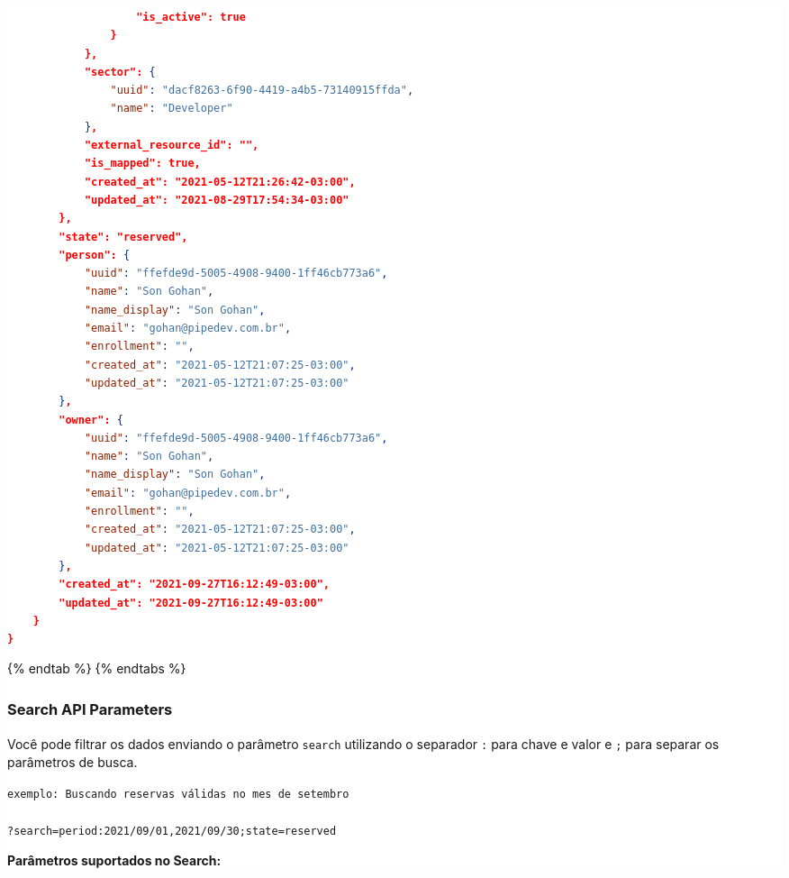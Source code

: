 ```json
                    "is_active": true
                }
            },
            "sector": {
                "uuid": "dacf8263-6f90-4419-a4b5-73140915ffda",
                "name": "Developer"
            },
            "external_resource_id": "",
            "is_mapped": true,
            "created_at": "2021-05-12T21:26:42-03:00",
            "updated_at": "2021-08-29T17:54:34-03:00"
        },
        "state": "reserved",
        "person": {
            "uuid": "ffefde9d-5005-4908-9400-1ff46cb773a6",
            "name": "Son Gohan",
            "name_display": "Son Gohan",
            "email": "gohan@pipedev.com.br",
            "enrollment": "",
            "created_at": "2021-05-12T21:07:25-03:00",
            "updated_at": "2021-05-12T21:07:25-03:00"
        },
        "owner": {
            "uuid": "ffefde9d-5005-4908-9400-1ff46cb773a6",
            "name": "Son Gohan",
            "name_display": "Son Gohan",
            "email": "gohan@pipedev.com.br",
            "enrollment": "",
            "created_at": "2021-05-12T21:07:25-03:00",
            "updated_at": "2021-05-12T21:07:25-03:00"
        },
        "created_at": "2021-09-27T16:12:49-03:00",
        "updated_at": "2021-09-27T16:12:49-03:00"
    }
}
```
{% endtab %}
{% endtabs %}

### Search API Parameters

Você pode filtrar os dados enviando o parâmetro `search` utilizando o separador `:` para chave e valor e `;`  para separar os parâmetros de busca.

```
exemplo: Buscando reservas válidas no mes de setembro

?search=period:2021/09/01,2021/09/30;state=reserved
```

**Parâmetros suportados no Search:**
